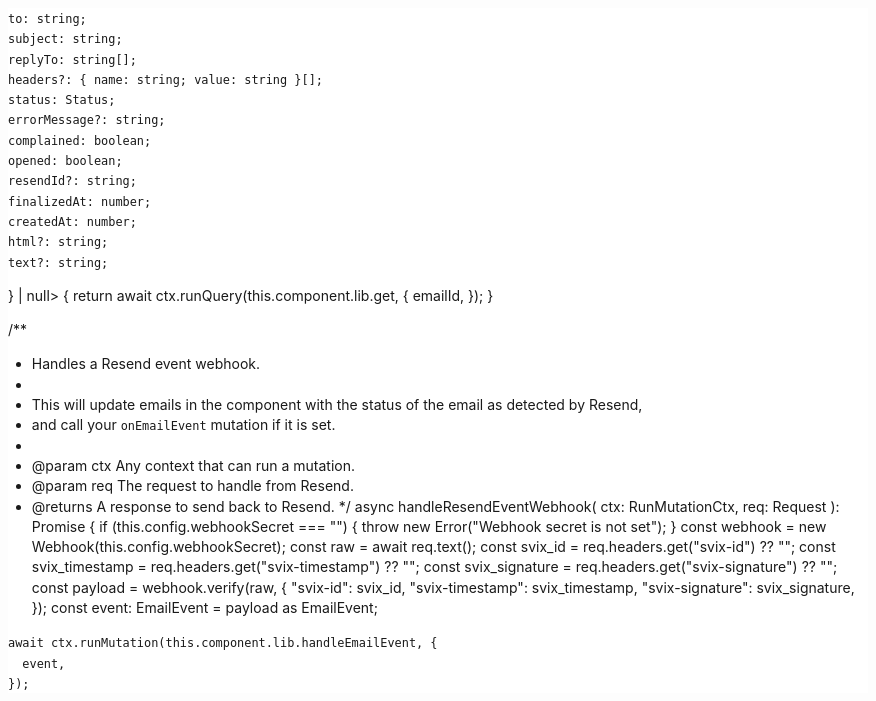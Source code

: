     to: string;
    subject: string;
    replyTo: string[];
    headers?: { name: string; value: string }[];
    status: Status;
    errorMessage?: string;
    complained: boolean;
    opened: boolean;
    resendId?: string;
    finalizedAt: number;
    createdAt: number;
    html?: string;
    text?: string;
  } | null> {
    return await ctx.runQuery(this.component.lib.get, {
      emailId,
    });
  }

  /**
   * Handles a Resend event webhook.
   *
   * This will update emails in the component with the status of the email as detected by Resend,
   * and call your `onEmailEvent` mutation if it is set.
   *
   * @param ctx Any context that can run a mutation.
   * @param req The request to handle from Resend.
   * @returns A response to send back to Resend.
   */
  async handleResendEventWebhook(
    ctx: RunMutationCtx,
    req: Request
  ): Promise<Response> {
    if (this.config.webhookSecret === "") {
      throw new Error("Webhook secret is not set");
    }
    const webhook = new Webhook(this.config.webhookSecret);
    const raw = await req.text();
    const svix_id = req.headers.get("svix-id") ?? "";
    const svix_timestamp = req.headers.get("svix-timestamp") ?? "";
    const svix_signature = req.headers.get("svix-signature") ?? "";
    const payload = webhook.verify(raw, {
      "svix-id": svix_id,
      "svix-timestamp": svix_timestamp,
      "svix-signature": svix_signature,
    });
    const event: EmailEvent = payload as EmailEvent;

    await ctx.runMutation(this.component.lib.handleEmailEvent, {
      event,
    });
